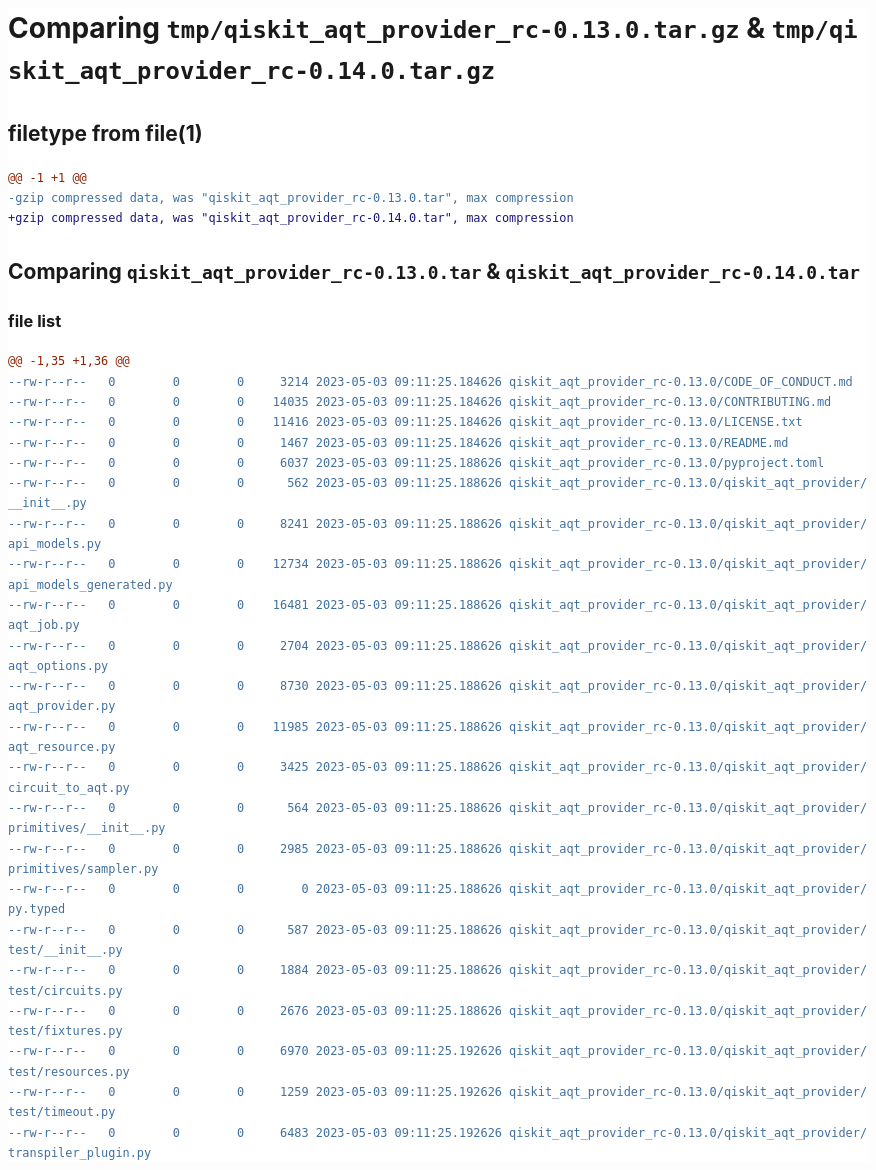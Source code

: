 # Comparing `tmp/qiskit_aqt_provider_rc-0.13.0.tar.gz` & `tmp/qiskit_aqt_provider_rc-0.14.0.tar.gz`

## filetype from file(1)

```diff
@@ -1 +1 @@
-gzip compressed data, was "qiskit_aqt_provider_rc-0.13.0.tar", max compression
+gzip compressed data, was "qiskit_aqt_provider_rc-0.14.0.tar", max compression
```

## Comparing `qiskit_aqt_provider_rc-0.13.0.tar` & `qiskit_aqt_provider_rc-0.14.0.tar`

### file list

```diff
@@ -1,35 +1,36 @@
--rw-r--r--   0        0        0     3214 2023-05-03 09:11:25.184626 qiskit_aqt_provider_rc-0.13.0/CODE_OF_CONDUCT.md
--rw-r--r--   0        0        0    14035 2023-05-03 09:11:25.184626 qiskit_aqt_provider_rc-0.13.0/CONTRIBUTING.md
--rw-r--r--   0        0        0    11416 2023-05-03 09:11:25.184626 qiskit_aqt_provider_rc-0.13.0/LICENSE.txt
--rw-r--r--   0        0        0     1467 2023-05-03 09:11:25.184626 qiskit_aqt_provider_rc-0.13.0/README.md
--rw-r--r--   0        0        0     6037 2023-05-03 09:11:25.188626 qiskit_aqt_provider_rc-0.13.0/pyproject.toml
--rw-r--r--   0        0        0      562 2023-05-03 09:11:25.188626 qiskit_aqt_provider_rc-0.13.0/qiskit_aqt_provider/__init__.py
--rw-r--r--   0        0        0     8241 2023-05-03 09:11:25.188626 qiskit_aqt_provider_rc-0.13.0/qiskit_aqt_provider/api_models.py
--rw-r--r--   0        0        0    12734 2023-05-03 09:11:25.188626 qiskit_aqt_provider_rc-0.13.0/qiskit_aqt_provider/api_models_generated.py
--rw-r--r--   0        0        0    16481 2023-05-03 09:11:25.188626 qiskit_aqt_provider_rc-0.13.0/qiskit_aqt_provider/aqt_job.py
--rw-r--r--   0        0        0     2704 2023-05-03 09:11:25.188626 qiskit_aqt_provider_rc-0.13.0/qiskit_aqt_provider/aqt_options.py
--rw-r--r--   0        0        0     8730 2023-05-03 09:11:25.188626 qiskit_aqt_provider_rc-0.13.0/qiskit_aqt_provider/aqt_provider.py
--rw-r--r--   0        0        0    11985 2023-05-03 09:11:25.188626 qiskit_aqt_provider_rc-0.13.0/qiskit_aqt_provider/aqt_resource.py
--rw-r--r--   0        0        0     3425 2023-05-03 09:11:25.188626 qiskit_aqt_provider_rc-0.13.0/qiskit_aqt_provider/circuit_to_aqt.py
--rw-r--r--   0        0        0      564 2023-05-03 09:11:25.188626 qiskit_aqt_provider_rc-0.13.0/qiskit_aqt_provider/primitives/__init__.py
--rw-r--r--   0        0        0     2985 2023-05-03 09:11:25.188626 qiskit_aqt_provider_rc-0.13.0/qiskit_aqt_provider/primitives/sampler.py
--rw-r--r--   0        0        0        0 2023-05-03 09:11:25.188626 qiskit_aqt_provider_rc-0.13.0/qiskit_aqt_provider/py.typed
--rw-r--r--   0        0        0      587 2023-05-03 09:11:25.188626 qiskit_aqt_provider_rc-0.13.0/qiskit_aqt_provider/test/__init__.py
--rw-r--r--   0        0        0     1884 2023-05-03 09:11:25.188626 qiskit_aqt_provider_rc-0.13.0/qiskit_aqt_provider/test/circuits.py
--rw-r--r--   0        0        0     2676 2023-05-03 09:11:25.188626 qiskit_aqt_provider_rc-0.13.0/qiskit_aqt_provider/test/fixtures.py
--rw-r--r--   0        0        0     6970 2023-05-03 09:11:25.192626 qiskit_aqt_provider_rc-0.13.0/qiskit_aqt_provider/test/resources.py
--rw-r--r--   0        0        0     1259 2023-05-03 09:11:25.192626 qiskit_aqt_provider_rc-0.13.0/qiskit_aqt_provider/test/timeout.py
--rw-r--r--   0        0        0     6483 2023-05-03 09:11:25.192626 qiskit_aqt_provider_rc-0.13.0/qiskit_aqt_provider/transpiler_plugin.py
```